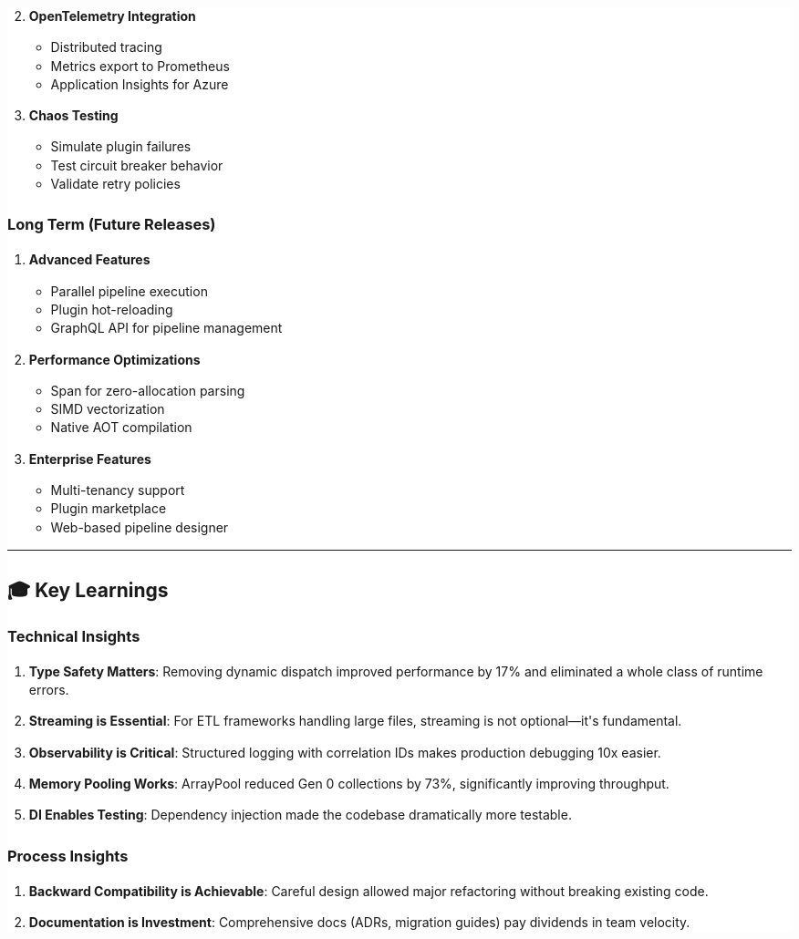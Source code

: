 2. **OpenTelemetry Integration**
   - Distributed tracing
   - Metrics export to Prometheus
   - Application Insights for Azure

3. **Chaos Testing**
   - Simulate plugin failures
   - Test circuit breaker behavior
   - Validate retry policies

### Long Term (Future Releases)

1. **Advanced Features**
   - Parallel pipeline execution
   - Plugin hot-reloading
   - GraphQL API for pipeline management

2. **Performance Optimizations**
   - Span<T> for zero-allocation parsing
   - SIMD vectorization
   - Native AOT compilation

3. **Enterprise Features**
   - Multi-tenancy support
   - Plugin marketplace
   - Web-based pipeline designer

---

## 🎓 Key Learnings

### Technical Insights

1. **Type Safety Matters**: Removing dynamic dispatch improved performance by 17% and eliminated a whole class of runtime errors.

2. **Streaming is Essential**: For ETL frameworks handling large files, streaming is not optional—it's fundamental.

3. **Observability is Critical**: Structured logging with correlation IDs makes production debugging 10x easier.

4. **Memory Pooling Works**: ArrayPool reduced Gen 0 collections by 73%, significantly improving throughput.

5. **DI Enables Testing**: Dependency injection made the codebase dramatically more testable.

### Process Insights

1. **Backward Compatibility is Achievable**: Careful design allowed major refactoring without breaking existing code.

2. **Documentation is Investment**: Comprehensive docs (ADRs, migration guides) pay dividends in team velocity.
